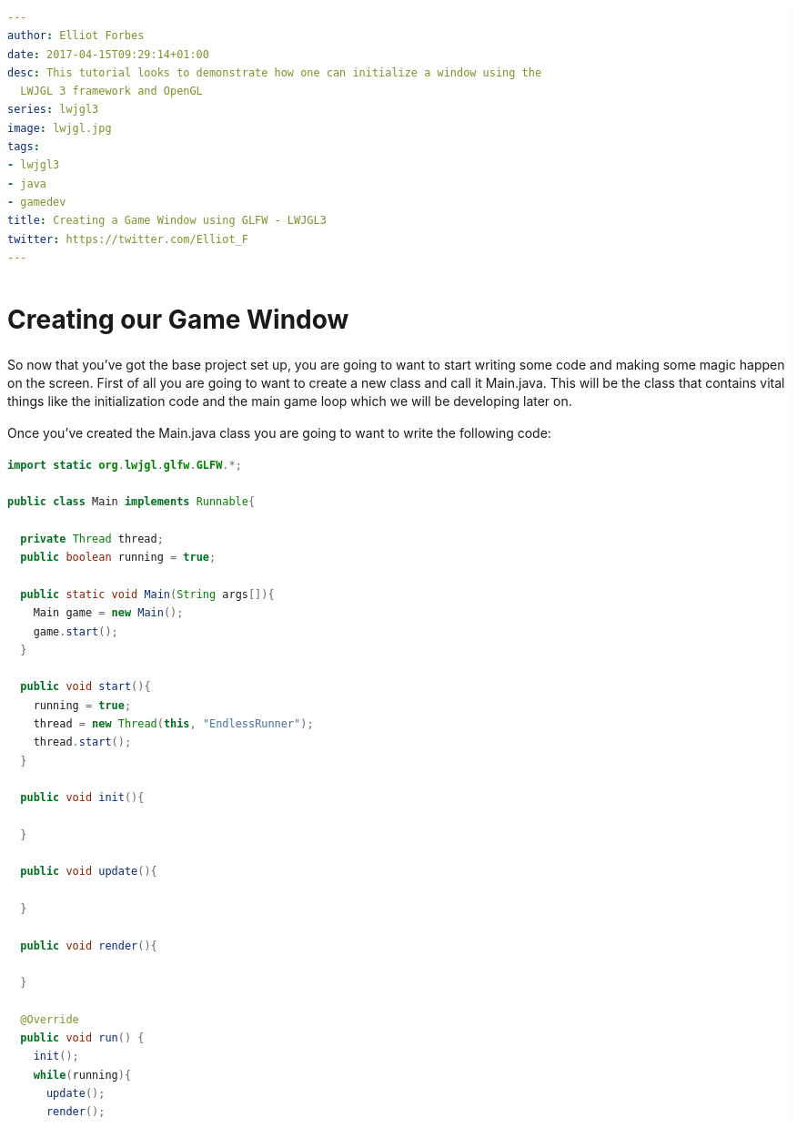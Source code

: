 ```yaml
---
author: Elliot Forbes
date: 2017-04-15T09:29:14+01:00
desc: This tutorial looks to demonstrate how one can initialize a window using the
  LWJGL 3 framework and OpenGL
series: lwjgl3
image: lwjgl.jpg
tags:
- lwjgl3
- java
- gamedev
title: Creating a Game Window using GLFW - LWJGL3
twitter: https://twitter.com/Elliot_F
---
```


# Creating our Game Window

<p>So now that you’ve got the base project set up, you are going to want to start writing some code and making some magic happen on the screen.
First of all you are going to want to create a new class and call it Main.java. This will be the class that contains vital things like the initialization code and the main game loop which we will be developing later on.</p>

<p>Once you’ve created the Main.java class you are going to want to write the following code:</p>

```java
import static org.lwjgl.glfw.GLFW.*;

public class Main implements Runnable{

  private Thread thread;
  public boolean running = true;

  public static void Main(String args[]){
    Main game = new Main();
    game.start();
  }

  public void start(){
    running = true;
    thread = new Thread(this, "EndlessRunner");
    thread.start();
  }

  public void init(){
    
  }

  public void update(){
    
  }

  public void render(){
    
  }

  @Override
  public void run() {
    init();
    while(running){
      update();
      render();
```